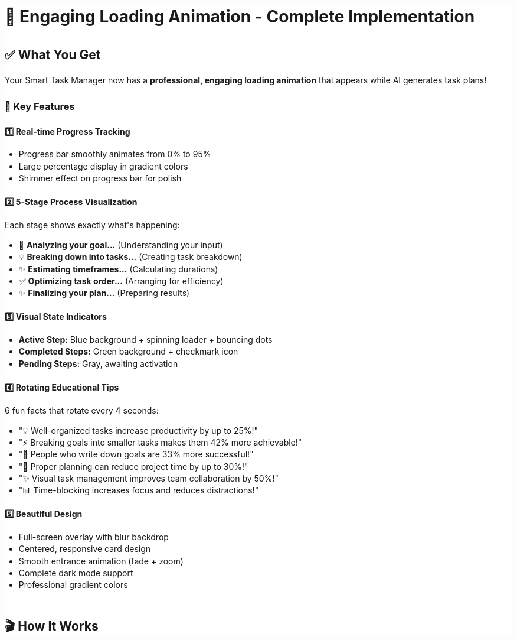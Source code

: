 # 🎉 Engaging Loading Animation - Complete Implementation

## ✅ What You Get

Your Smart Task Manager now has a **professional, engaging loading animation** that appears while AI generates task plans!

### 🌟 Key Features

#### 1️⃣ **Real-time Progress Tracking**

- Progress bar smoothly animates from 0% to 95%
- Large percentage display in gradient colors
- Shimmer effect on progress bar for polish

#### 2️⃣ **5-Stage Process Visualization**

Each stage shows exactly what's happening:

- 🧠 **Analyzing your goal...** (Understanding your input)
- 💡 **Breaking down into tasks...** (Creating task breakdown)
- ✨ **Estimating timeframes...** (Calculating durations)
- ✅ **Optimizing task order...** (Arranging for efficiency)
- ✨ **Finalizing your plan...** (Preparing results)

#### 3️⃣ **Visual State Indicators**

- **Active Step:** Blue background + spinning loader + bouncing dots
- **Completed Steps:** Green background + checkmark icon
- **Pending Steps:** Gray, awaiting activation

#### 4️⃣ **Rotating Educational Tips**

6 fun facts that rotate every 4 seconds:

- "💡 Well-organized tasks increase productivity by up to 25%!"
- "⚡ Breaking goals into smaller tasks makes them 42% more achievable!"
- "🎯 People who write down goals are 33% more successful!"
- "🚀 Proper planning can reduce project time by up to 30%!"
- "✨ Visual task management improves team collaboration by 50%!"
- "📊 Time-blocking increases focus and reduces distractions!"

#### 5️⃣ **Beautiful Design**

- Full-screen overlay with blur backdrop
- Centered, responsive card design
- Smooth entrance animation (fade + zoom)
- Complete dark mode support
- Professional gradient colors

---

## 🎬 How It Works
